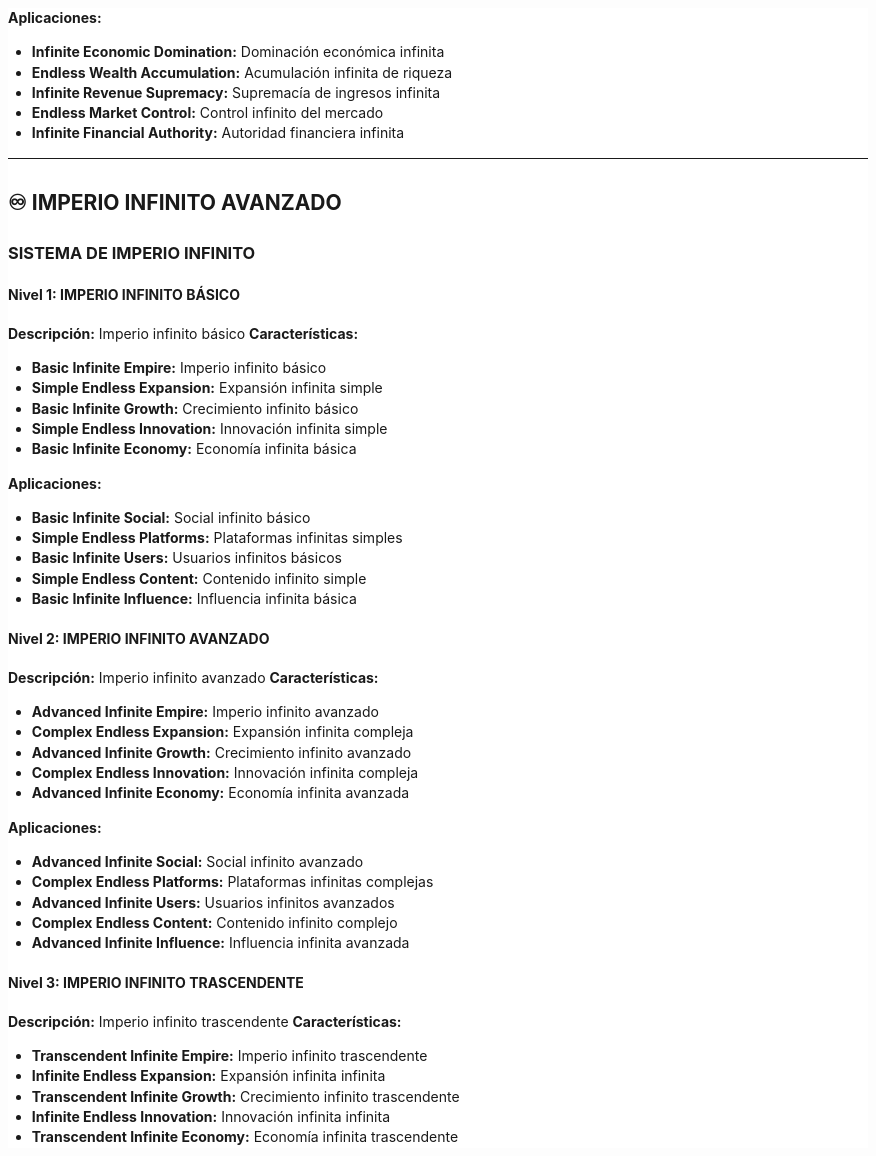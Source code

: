 **Aplicaciones:**
- **Infinite Economic Domination:** Dominación económica infinita
- **Endless Wealth Accumulation:** Acumulación infinita de riqueza
- **Infinite Revenue Supremacy:** Supremacía de ingresos infinita
- **Endless Market Control:** Control infinito del mercado
- **Infinite Financial Authority:** Autoridad financiera infinita

---

## ♾️ IMPERIO INFINITO AVANZADO

### **SISTEMA DE IMPERIO INFINITO**

#### **Nivel 1: IMPERIO INFINITO BÁSICO**
**Descripción:** Imperio infinito básico
**Características:**
- **Basic Infinite Empire:** Imperio infinito básico
- **Simple Endless Expansion:** Expansión infinita simple
- **Basic Infinite Growth:** Crecimiento infinito básico
- **Simple Endless Innovation:** Innovación infinita simple
- **Basic Infinite Economy:** Economía infinita básica

**Aplicaciones:**
- **Basic Infinite Social:** Social infinito básico
- **Simple Endless Platforms:** Plataformas infinitas simples
- **Basic Infinite Users:** Usuarios infinitos básicos
- **Simple Endless Content:** Contenido infinito simple
- **Basic Infinite Influence:** Influencia infinita básica

#### **Nivel 2: IMPERIO INFINITO AVANZADO**
**Descripción:** Imperio infinito avanzado
**Características:**
- **Advanced Infinite Empire:** Imperio infinito avanzado
- **Complex Endless Expansion:** Expansión infinita compleja
- **Advanced Infinite Growth:** Crecimiento infinito avanzado
- **Complex Endless Innovation:** Innovación infinita compleja
- **Advanced Infinite Economy:** Economía infinita avanzada

**Aplicaciones:**
- **Advanced Infinite Social:** Social infinito avanzado
- **Complex Endless Platforms:** Plataformas infinitas complejas
- **Advanced Infinite Users:** Usuarios infinitos avanzados
- **Complex Endless Content:** Contenido infinito complejo
- **Advanced Infinite Influence:** Influencia infinita avanzada

#### **Nivel 3: IMPERIO INFINITO TRASCENDENTE**
**Descripción:** Imperio infinito trascendente
**Características:**
- **Transcendent Infinite Empire:** Imperio infinito trascendente
- **Infinite Endless Expansion:** Expansión infinita infinita
- **Transcendent Infinite Growth:** Crecimiento infinito trascendente
- **Infinite Endless Innovation:** Innovación infinita infinita
- **Transcendent Infinite Economy:** Economía infinita trascendente
